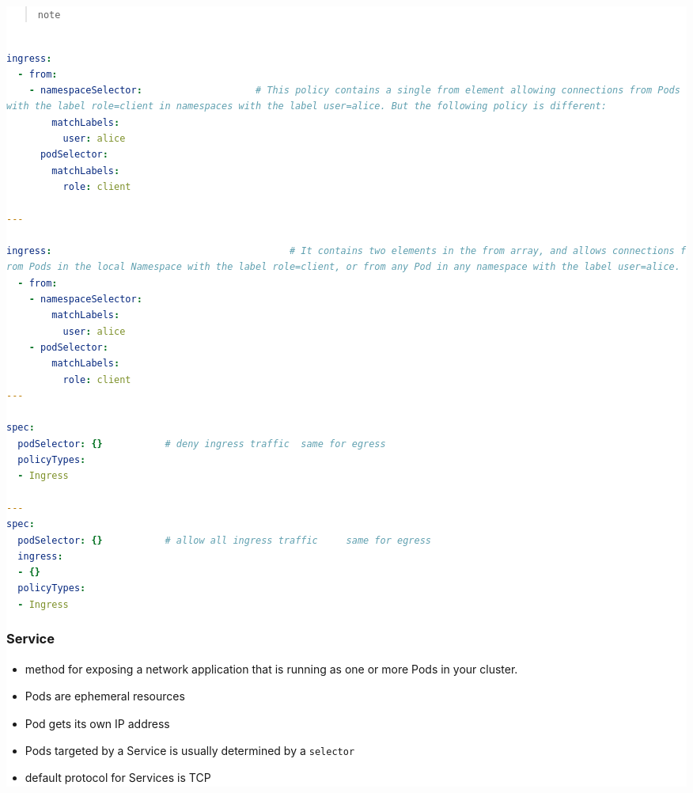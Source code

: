 > `note`

```yaml

ingress:
  - from:
    - namespaceSelector:                    # This policy contains a single from element allowing connections from Pods with the label role=client in namespaces with the label user=alice. But the following policy is different:
        matchLabels:                      
          user: alice
      podSelector:
        matchLabels:
          role: client

---

ingress:                                          # It contains two elements in the from array, and allows connections from Pods in the local Namespace with the label role=client, or from any Pod in any namespace with the label user=alice.
  - from:
    - namespaceSelector:
        matchLabels:
          user: alice
    - podSelector:
        matchLabels:
          role: client
---

spec:
  podSelector: {}           # deny ingress traffic  same for egress
  policyTypes:
  - Ingress

---
spec:
  podSelector: {}           # allow all ingress traffic     same for egress
  ingress:
  - {}
  policyTypes:
  - Ingress
```

### Service

*  method for exposing a network application that is running as one or more Pods in your cluster.

* Pods are ephemeral resources 

* Pod gets its own IP address

* Pods targeted by a Service is usually determined by a `selector` 

* default protocol for Services is TCP
